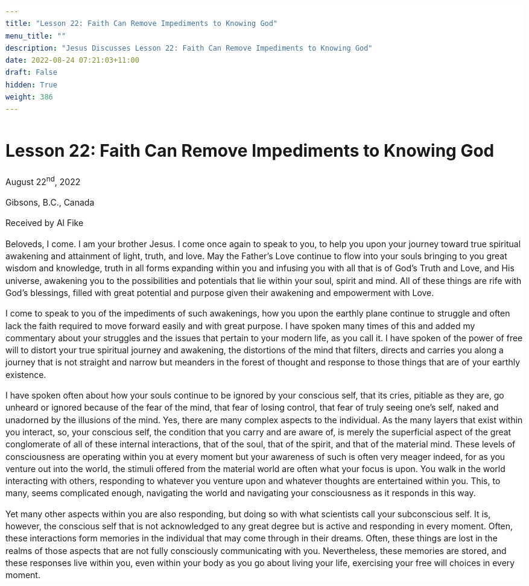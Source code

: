 ```yaml
---
title: "Lesson 22: Faith Can Remove Impediments to Knowing God"
menu_title: ""
description: "Jesus Discusses Lesson 22: Faith Can Remove Impediments to Knowing God"
date: 2022-08-24 07:21:03+11:00
draft: False
hidden: True
weight: 386
---
```

# Lesson 22: Faith Can Remove Impediments to Knowing God

August 22<sup>nd</sup>, 2022

Gibsons, B.C., Canada

Received by Al Fike   



Beloveds, I come. I am your brother Jesus. I come once again to speak to you, to help you upon your journey toward true spiritual awakening and attainment of light, truth, and love. May the Father’s Love continue to flow into your souls bringing to you great wisdom and knowledge, truth in all forms expanding within you and infusing you with all that is of God’s Truth and Love, and His universe, awakening you to the possibilities and potentials that lie within your soul, spirit and mind. All of these things are rife with God’s blessings, filled with great potential and purpose given their awakening and empowerment with Love. 

I come to speak to you of the impediments of such awakenings, how you upon the earthly plane continue to struggle and often lack the faith required to move forward easily and with great purpose. I have spoken many times of this and added my commentary about your struggles and the issues that pertain to your modern life, as you call it. I have spoken of the power of free will to distort your true spiritual journey and awakening, the distortions of the mind that filters, directs and carries you along a journey that is not straight and narrow but meanders in the forest of thought and response to those things that are of your earthly existence.
 
I have spoken often about how your souls continue to be ignored by your conscious self, that its cries, pitiable as they are, go unheard or ignored because of the fear of the mind, that fear of losing control, that fear of truly seeing one’s self, naked and unadorned by the illusions of the mind. Yes, there are many complex aspects to the individual. As the many layers that exist within you interact, so, your conscious self, the condition that you carry and are aware of, is merely the superficial aspect of the great conglomerate of all of these internal interactions, that of the soul, that of the spirit, and that of the material mind. These levels of consciousness are operating within you at every moment but your awareness of such is often very meager indeed, for as you venture out into the world, the stimuli offered from the material world are often what your focus is upon. You walk in the world interacting with others, responding to whatever you venture upon and whatever thoughts are entertained within you. This, to many, seems complicated enough, navigating the world and navigating your consciousness as it responds in this way.

Yet many other aspects within you are also responding, but doing so with what scientists call your subconscious self. It is, however, the conscious self that is not acknowledged to any great degree but is active and responding in every moment. Often, these interactions form memories in the individual that may come through in their dreams. Often, these things are lost in the realms of those aspects that are not fully consciously communicating with you. Nevertheless, these memories are stored, and these responses live within you, even within your body as you go about living your life, exercising your free will choices in every moment.
